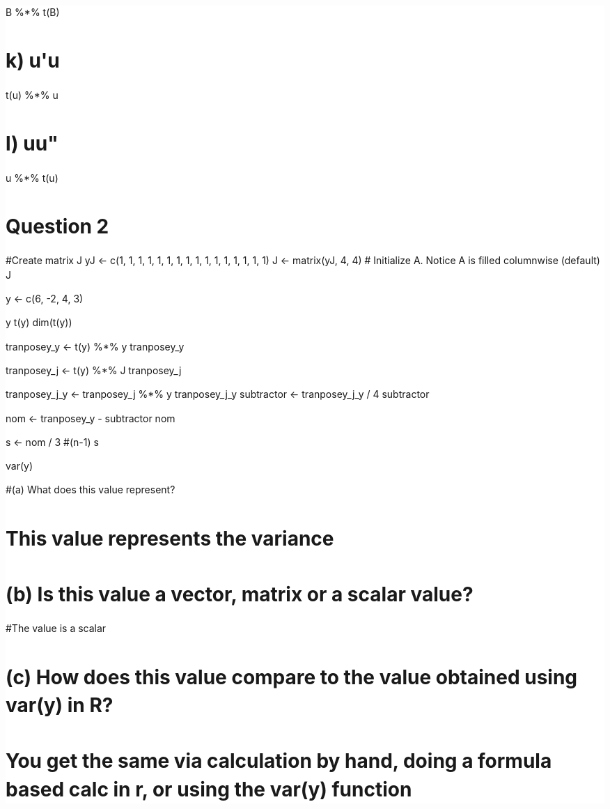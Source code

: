 B %*% t(B)


# k) u'u

t(u) %*% u 

# l) uu"

u %*% t(u)


# Question 2 



#Create matrix J 
yJ <- c(1, 1, 1, 1, 1, 1, 1, 1, 1, 1, 1, 1, 1, 1, 1, 1)
J <- matrix(yJ, 4, 4) # Initialize A. Notice A is filled columnwise (default)
J 


y <- c(6, -2, 4, 3)

y
t(y)
dim(t(y))


tranposey_y <- t(y) %*% y 
tranposey_y

tranposey_j <- t(y) %*% J 
tranposey_j

tranposey_j_y <- tranposey_j %*% y
tranposey_j_y
subtractor <- tranposey_j_y / 4
subtractor


nom <- tranposey_y - subtractor
nom 

s <- nom / 3 #(n-1)
s


var(y)




#(a) What does this value represent?
# This value represents the variance
# (b) Is this value a vector, matrix or a scalar value?
#The value is a scalar
#  (c) How does this value compare to the value obtained using var(y) in R?
# You get the same via calculation by hand, doing a formula based calc in r, or using the var(y) function 
